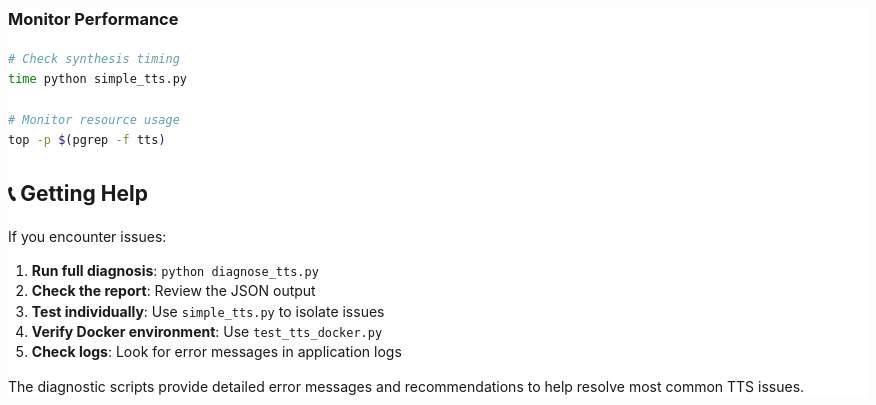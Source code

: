 ### Monitor Performance
```bash
# Check synthesis timing
time python simple_tts.py

# Monitor resource usage
top -p $(pgrep -f tts)
```

## 📞 Getting Help

If you encounter issues:

1. **Run full diagnosis**: `python diagnose_tts.py`
2. **Check the report**: Review the JSON output
3. **Test individually**: Use `simple_tts.py` to isolate issues
4. **Verify Docker environment**: Use `test_tts_docker.py`
5. **Check logs**: Look for error messages in application logs

The diagnostic scripts provide detailed error messages and recommendations to help resolve most common TTS issues.